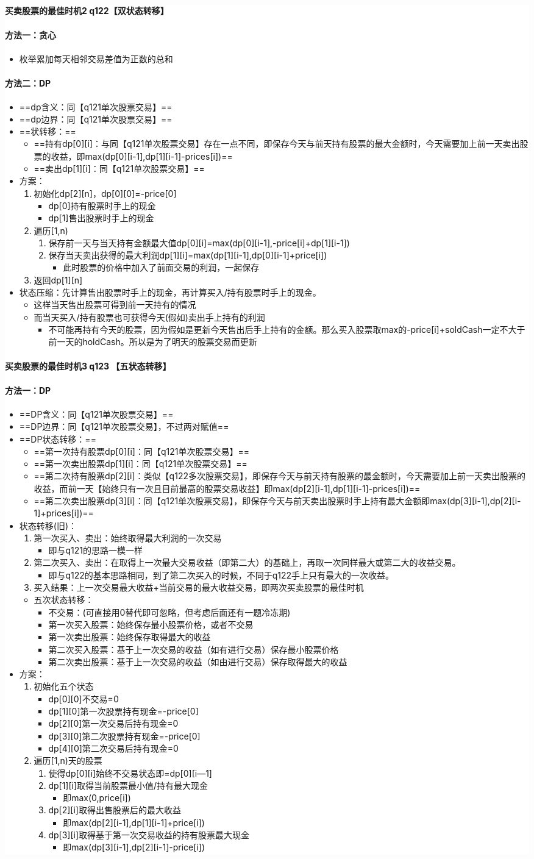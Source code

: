 #### 买卖股票的最佳时机2 q122【双状态转移】
#### 方法一：贪心
- 枚举累加每天相邻交易差值为正数的总和

#### 方法二：DP
- ==dp含义：同【q121单次股票交易】==
- ==dp边界：同【q121单次股票交易】==
- ==状转移：==
    - ==持有dp[0][i]：与同【q121单次股票交易】存在一点不同，即保存今天与前天持有股票的最大金额时，今天需要加上前一天卖出股票的收益，即max(dp[0][i-1],dp[1][i-1]-prices[i])==
    - ==卖出dp[1][i]：同【q121单次股票交易】==
- 方案：
    1. 初始化dp[2][n]，dp[0][0]=-price[0]
        - dp[0]持有股票时手上的现金
        - dp[1]售出股票时手上的现金
    2. 遍历[1,n)
        1. 保存前一天与当天持有金额最大值dp[0][i]=max(dp[0][i-1],-price[i]+dp[1][i-1])
        2. 保存当天卖出获得的最大利润dp[1][i]=max(dp[1][i-1],dp[0][i-1]+price[i])
            - 此时股票的价格中加入了前面交易的利润，一起保存
    3. 返回dp[1][n]
- 状态压缩：先计算售出股票时手上的现金，再计算买入/持有股票时手上的现金。
    - 这样当天售出股票可得到前一天持有的情况
    - 而当天买入/持有股票也可获得今天(假如)卖出手上持有的利润
        - 不可能再持有今天的股票，因为假如是更新今天售出后手上持有的金额。那么买入股票取max的-price[i]+soldCash一定不大于前一天的holdCash。所以是为了明天的股票交易而更新

#### 买卖股票的最佳时机3 q123 【五状态转移】
#### 方法一：DP
- ==DP含义：同【q121单次股票交易】==
- ==DP边界：同【q121单次股票交易】，不过两对赋值==
- ==DP状态转移：==
    - ==第一次持有股票dp[0][i]：同【q121单次股票交易】==
    - ==第一次卖出股票dp[1][i]：同【q121单次股票交易】==
    - ==第二次持有股票dp[2][i]：类似【q122多次股票交易】，即保存今天与前天持有股票的最金额时，今天需要加上前一天卖出股票的收益，而前一天【始终只有一次且目前最高的股票交易收益】即max(dp[2][i-1],dp[1][i-1]-prices[i])==
    - ==第二次卖出股票dp[3][i]：同【q121单次股票交易】，即保存今天与前天卖出股票时手上持有最大金额即max(dp[3][i-1],dp[2][i-1]+prices[i])==
- 状态转移(旧)：
    1. 第一次买入、卖出：始终取得最大利润的一次交易
        - 即与q121的思路一模一样
    2. 第二次买入、卖出：在取得上一次最大交易收益（即第二大）的基础上，再取一次同样最大或第二大的收益交易。
        - 即与q122的基本思路相同，到了第二次买入的时候，不同于q122手上只有最大的一次收益。
    3. 买入结果：上一次交易最大收益+当前交易的最大收益交易，即两次买卖股票的最佳时机
    - 五次状态转移：
        - 不交易：(可直接用0替代即可忽略，但考虑后面还有一题冷冻期)
        - 第一次买入股票：始终保存最小股票价格，或者不交易
        - 第一次卖出股票：始终保存取得最大的收益
        - 第二次买入股票：基于上一次交易的收益（如有进行交易）保存最小股票价格
        - 第二次卖出股票：基于上一次交易的收益（如由进行交易）保存取得最大的收益
- 方案：
    1. 初始化五个状态
        - dp[0][0]不交易=0
        - dp[1][0]第一次股票持有现金=-price[0]
        - dp[2][0]第一次交易后持有现金=0
        - dp[3][0]第二次股票持有现金=-price[0]
        - dp[4][0]第二次交易后持有现金=0
    2. 遍历[1,n)天的股票
        1. 使得dp[0][i]始终不交易状态即=dp[0][i—1]
        2. dp[1][i]取得当前股票最小值/持有最大现金
            - 即max(0,price[i])
        3. dp[2][i]取得出售股票后的最大收益
            - 即max(dp[2][i-1],dp[1][i-1]+price[i])
        4. dp[3][i]取得基于第一次交易收益的持有股票最大现金
            - 即max(dp[3][i-1],dp[2][i-1]-price[i])